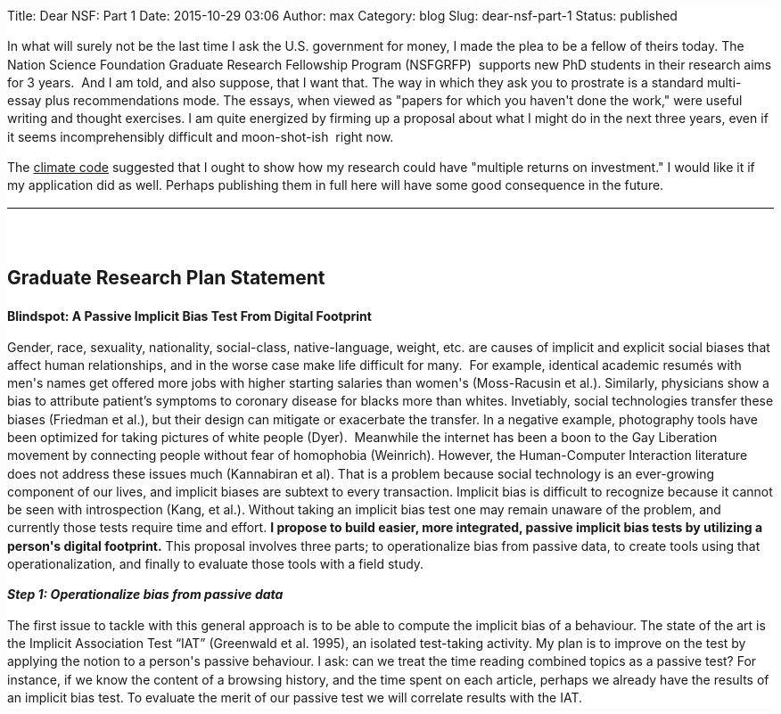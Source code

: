 Title: Dear NSF: Part 1
Date: 2015-10-29 03:06
Author: max
Category: blog
Slug: dear-nsf-part-1
Status: published

In what will surely not be the last time I ask the U.S. government for money, I made the plea to be a fellow of theirs today. The Nation Science Foundation Graduate Research Fellowship Program (NSFGRFP)  supports new PhD students in their research aims for 3 years.  And I am told, and also suppose, that I want that. The way in which they ask you to prostrate is a standard multi-essay plus recommendations mode. The essays, when viewed as "papers for which you haven't done the work," were useful writing and thought exercises. I am quite energized by firming up a proposal about what I might do in the next three years, even if it seems incomprehensibly difficult and moon-shot-ish  right now.

The [climate code](http://www.theclimatecode.com/p/asdasd.html) suggested that I ought to show how my research could have "multiple returns on investment." I would like it if my application did as well. Perhaps publishing them in full here will have some good consequence in the future.

------------------------------------------------------------------------

 

Graduate Research Plan Statement
--------------------------------

**Blindspot: A Passive Implicit Bias Test From Digital Footprint**

Gender, race, sexuality, nationality, social-class, native-language, weight, etc. are causes of implicit and explicit social biases that affect human relationships, and in the worse case make life difficult for many.  For example, identical academic resumés with men's names get offered more jobs with higher starting salaries than women's (Moss-Racusin et al.). Similarly, physicians show a bias to attribute patient’s symptoms to coronary disease for blacks more than whites. Invetiably, social technologies transfer these biases (Friedman et al.), but their design can mitigate or exacerbate the transfer. In a negative example, photography tools have been optimized for taking pictures of white people (Dyer).  Meanwhile the internet has been a boon to the Gay Liberation movement by connecting people without fear of homophobia (Weinrich). However, the Human-Computer Interaction literature does not address these issues much (Kannabiran et al). That is a problem because social technology is an ever-growing component of our lives, and implicit biases are subtext to every transaction. Implicit bias is difficult to recognize because it cannot be seen with introspection (Kang, et al.). Without taking an implicit bias test one may remain unaware of the problem, and currently those tests require time and effort. **I propose to build easier, more integrated, passive implicit bias tests by utilizing a person's digital footprint.** This proposal involves three parts; to operationalize bias from passive data, to create tools using that operationalization, and finally to evaluate those tools with a field study.

***Step 1: Operationalize bias from passive data***

The first issue to tackle with this general approach is to be able to compute the implicit bias of a behaviour. The state of the art is the Implicit Association Test “IAT” (Greenwald et al. 1995), an isolated test-taking activity. My plan is to improve on the test by applying the notion to a person's passive behaviour. I ask: can we treat the time reading combined topics as a passive test? For instance, if we know the content of a browsing history, and the time spent on each article, perhaps we already have the results of an implicit bias test. To evaluate the merit of our passive test we will correlate results with the IAT.
